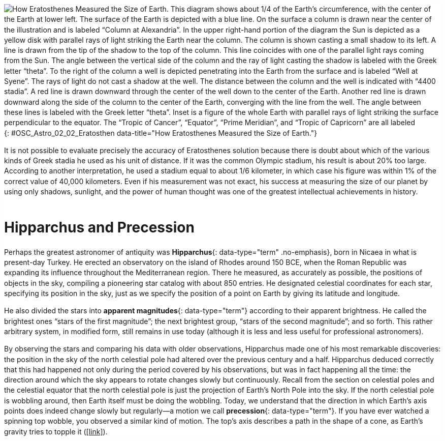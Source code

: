  ![How Eratosthenes Measured the Size of Earth. This diagram shows about 1/4 of the Earth&#x2019;s circumference, with the center of the Earth at lower left. The surface of the Earth is depicted with a blue line. On the surface a column is drawn near the center of the illustration and is labeled &#x201C;Column at Alexandria&#x201D;. In the upper right-hand portion of the diagram the Sun is depicted as a yellow disk with parallel rays of light striking the Earth near the column. The column is shown casting a small shadow to its left. A line is drawn from the tip of the shadow to the top of the column. This line coincides with one of the parallel light rays coming from the Sun. The angle between the vertical side of the column and the ray of light casting the shadow is labeled with the Greek letter &#x201C;theta&#x201D;. To the right of the column a well is depicted penetrating into the Earth from the surface and is labeled &#x201C;Well at Syene&#x201D;. The rays of light do not cast a shadow at the well. The distance between the column and the well is indicated with &#x201C;4400 stadia&#x201D;. A red line is drawn downward through the center of the well down to the center of the Earth. Another red line is drawn downward along the side of the column to the center of the Earth, converging with the line from the well. The angle between these lines is labeled with the Greek letter &#x201C;theta&#x201D;. Inset is a figure of the whole Earth with parallel rays of light striking the surface perpendicular to the equator. The &#x201C;Tropic of Cancer&#x201D;, &#x201C;Equator&#x201D;, &#x201C;Prime Meridian&#x201D;, and &#x201C;Tropic of Capricorn&#x201D; are all labeled](../resources/OSC_Astro_02_02_Eratosthen.jpg "Eratosthenes measured the size of Earth by observing the angle at which the Sun&#x2019;s rays hit our planet&#x2019;s surface. The Sun&#x2019;s rays come in parallel, but because Earth&#x2019;s surface curves, a ray at Syene comes straight down whereas a ray at Alexandria makes an angle of 7&#xB0; with the vertical. That means, in effect, that at Alexandria, Earth&#x2019;s surface has curved away from Syene by 7&#xB0; of 360&#xB0;, or 1/50 of a full circle. Thus, the distance between the two cities must be 1/50 the circumference of Earth. (credit: modification of work by NOAA Ocean Service Education)"){: #OSC_Astro_02_02_Eratosthen data-title="How Eratosthenes Measured the Size of Earth."}

It is not possible to evaluate precisely the accuracy of Eratosthenes solution because there is doubt about which of the various kinds of Greek stadia he used as his unit of distance. If it was the common Olympic stadium, his result is about 20% too large. According to another interpretation, he used a stadium equal to about 1/6 kilometer, in which case his figure was within 1% of the correct value of 40,000 kilometers. Even if his measurement was not exact, his success at measuring the size of our planet by using only shadows, sunlight, and the power of human thought was one of the greatest intellectual achievements in history.

# Hipparchus and Precession

Perhaps the greatest astronomer of antiquity was **Hipparchus**{: data-type="term" .no-emphasis}, born in Nicaea in what is present-day Turkey. He erected an observatory on the island of Rhodes around 150 BCE, when the Roman Republic was expanding its influence throughout the Mediterranean region. There he measured, as accurately as possible, the positions of objects in the sky, compiling a pioneering star catalog with about 850 entries. He designated celestial coordinates for each star, specifying its position in the sky, just as we specify the position of a point on Earth by giving its latitude and longitude.

He also divided the stars into **apparent magnitudes**{: data-type="term"} according to their apparent brightness. He called the brightest ones “stars of the first magnitude”; the next brightest group, “stars of the second magnitude”; and so forth. This rather arbitrary system, in modified form, still remains in use today (although it is less and less useful for professional astronomers).

By observing the stars and comparing his data with older observations, Hipparchus made one of his most remarkable discoveries: the position in the sky of the north celestial pole had altered over the previous century and a half. Hipparchus deduced correctly that this had happened not only during the period covered by his observations, but was in fact happening all the time: the direction around which the sky appears to rotate changes slowly but continuously. Recall from the section on celestial poles and the celestial equator that the north celestial pole is just the projection of Earth’s North Pole into the sky. If the north celestial pole is wobbling around, then Earth itself must be doing the wobbling. Today, we understand that the direction in which Earth’s axis points does indeed change slowly but regularly—a motion we call **precession**{: data-type="term"}. If you have ever watched a spinning top wobble, you observed a similar kind of motion. The top’s axis describes a path in the shape of a cone, as Earth’s gravity tries to topple it ([\[link\]](#OSC_Astro_02_02_Precession)).


[1]: https://openstaxcollege.org/l/30marsretrograd